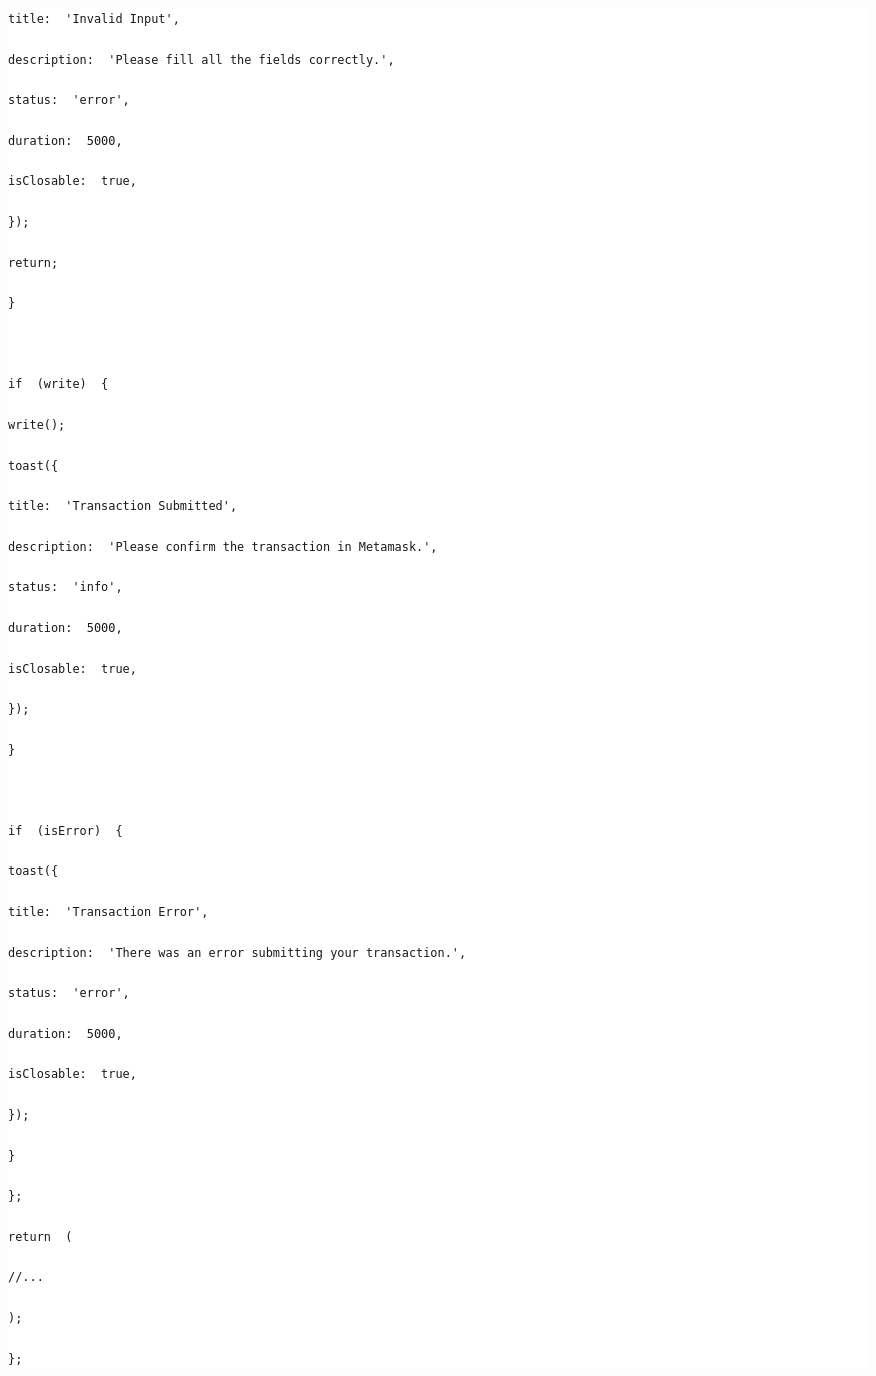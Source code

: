     title:  'Invalid Input',

    description:  'Please fill all the fields correctly.',

    status:  'error',

    duration:  5000,

    isClosable:  true,

    });

    return;

    }



    if  (write)  {

    write();

    toast({

    title:  'Transaction Submitted',

    description:  'Please confirm the transaction in Metamask.',

    status:  'info',

    duration:  5000,

    isClosable:  true,

    });

    }



    if  (isError)  {

    toast({

    title:  'Transaction Error',

    description:  'There was an error submitting your transaction.',

    status:  'error',

    duration:  5000,

    isClosable:  true,

    });

    }

    };

    return  (

    //...

    );

    };
